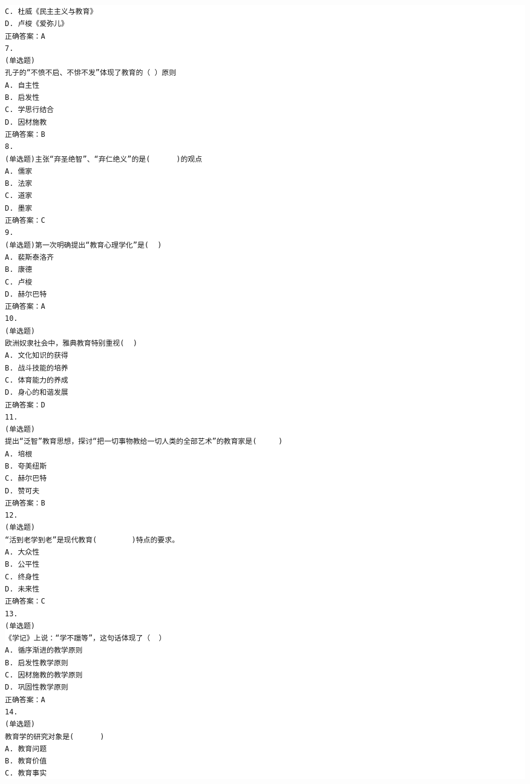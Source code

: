 ```
C. 杜威《民主主义与教育》 
D. 卢梭《爱弥儿》
正确答案：A
7.
(单选题)
孔子的“不愤不启、不悱不发”体现了教育的（ ）原则
A. 自主性
B. 启发性
C. 学思行结合
D. 因材施教
正确答案：B
8.
(单选题)主张“弃圣绝智”、“弃仁绝义”的是(      )的观点
A. 儒家
B. 法家
C. 道家
D. 墨家
正确答案：C
9.
(单选题)第一次明确提出“教育心理学化”是(  )
A. 裴斯泰洛齐
B. 康德
C. 卢梭
D. 赫尔巴特
正确答案：A
10.
(单选题)
欧洲奴隶社会中，雅典教育特别重视(  )
A. 文化知识的获得
B. 战斗技能的培养
C. 体育能力的养成
D. 身心的和谐发展
正确答案：D
11.
(单选题)
提出“泛智”教育思想，探讨“把一切事物教给一切人类的全部艺术”的教育家是(     )   
A. 培根
B. 夸美纽斯
C. 赫尔巴特
D. 赞可夫
正确答案：B
12.
(单选题)
“活到老学到老”是现代教育(        )特点的要求。
A. 大众性
B. 公平性
C. 终身性
D. 未来性
正确答案：C
13.
(单选题)
《学记》上说：“学不躐等”，这句话体现了（  ）  
A. 循序渐进的教学原则
B. 启发性教学原则 
C. 因材施教的教学原则  
D. 巩固性教学原则
正确答案：A
14.
(单选题)
教育学的研究对象是(      )
A. 教育问题
B. 教育价值
C. 教育事实
```